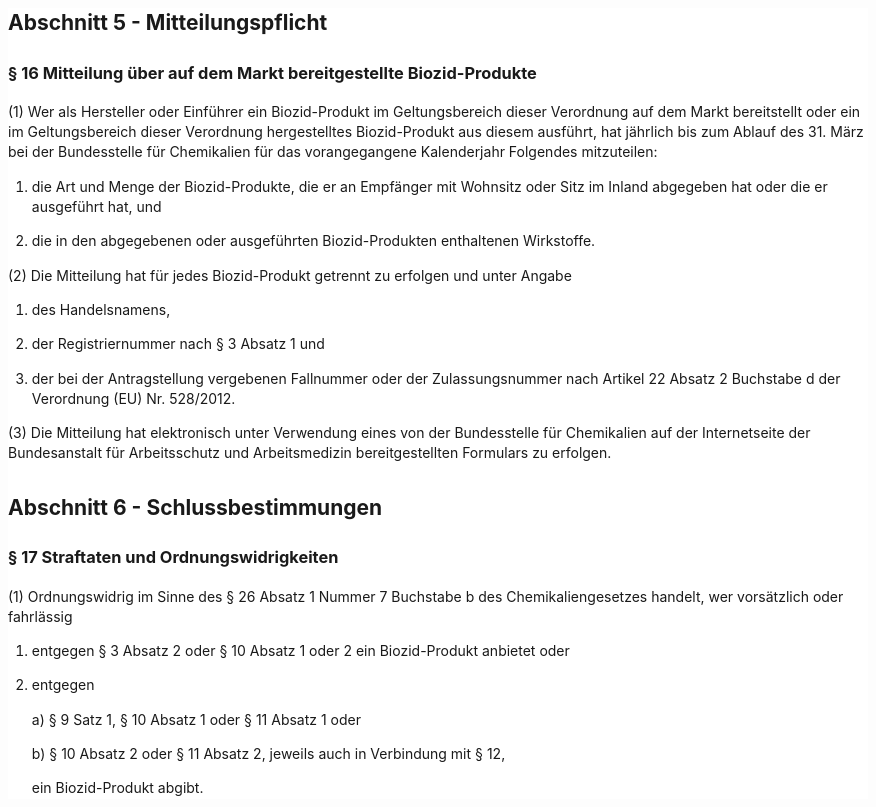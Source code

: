 
## Abschnitt 5 - Mitteilungspflicht


### § 16 Mitteilung über auf dem Markt bereitgestellte Biozid-Produkte

(1) Wer als Hersteller oder Einführer ein Biozid-Produkt im Geltungsbereich dieser Verordnung auf dem Markt bereitstellt oder ein im Geltungsbereich dieser Verordnung hergestelltes Biozid-Produkt aus diesem ausführt, hat jährlich bis zum Ablauf des 31. März bei der Bundesstelle für Chemikalien für das vorangegangene Kalenderjahr Folgendes mitzuteilen:

1.  die Art und Menge der Biozid-Produkte, die er an Empfänger mit Wohnsitz oder Sitz im Inland abgegeben hat oder die er ausgeführt hat, und


2.  die in den abgegebenen oder ausgeführten Biozid-Produkten enthaltenen Wirkstoffe.




(2) Die Mitteilung hat für jedes Biozid-Produkt getrennt zu erfolgen und unter Angabe

1.  des Handelsnamens,


2.  der Registriernummer nach § 3 Absatz 1 und


3.  der bei der Antragstellung vergebenen Fallnummer oder der Zulassungsnummer nach Artikel 22 Absatz 2 Buchstabe d der Verordnung (EU) Nr. 528/2012.




(3) Die Mitteilung hat elektronisch unter Verwendung eines von der Bundesstelle für Chemikalien auf der Internetseite der Bundesanstalt für Arbeitsschutz und Arbeitsmedizin bereitgestellten Formulars zu erfolgen.


## Abschnitt 6 - Schlussbestimmungen


### § 17 Straftaten und Ordnungswidrigkeiten

(1) Ordnungswidrig im Sinne des § 26 Absatz 1 Nummer 7 Buchstabe b des Chemikaliengesetzes handelt, wer vorsätzlich oder fahrlässig

1.  entgegen § 3 Absatz 2 oder § 10 Absatz 1 oder 2 ein Biozid-Produkt anbietet oder


2.  entgegen

    a)  § 9 Satz 1, § 10 Absatz 1 oder § 11 Absatz 1 oder


    b)  § 10 Absatz 2 oder § 11 Absatz 2, jeweils auch in Verbindung mit § 12,



    ein Biozid-Produkt abgibt.


